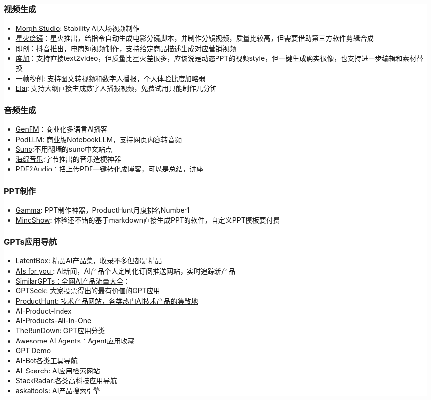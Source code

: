 
### 视频生成
- [Morph Studio](https://app.morphstudio.com/waitlist): Stability AI入场视频制作
- [星火绘镜](https://typemovie.art/?utm_source=ai-bot.cn#/storyboard)：星火推出，给指令自动生成电影分镜脚本，并制作分镜视频，质量比较高，但需要借助第三方软件剪辑合成
- [即创](https://aic.oceanengine.com/inspiration/v2?bpId=1800827192695836&from=ai-bot.cn)：抖音推出，电商短视频制作，支持给定商品描述生成对应营销视频
- [度加](https://aigc.baidu.com/works)：支持直接text2video，但质量比星火差很多，应该说是动态PPT的视频style，但一键生成确实很像，也支持进一步编辑和素材替换
- [一帧秒创](https://aigc.yizhentv.com/home/app/): 支持图文转视频和数字人播报，个人体验比度加略弱
- [Elai](https://app.elai.io/): 支持大纲直接生成数字人播报视频，免费试用只能制作几分钟

### 音频生成
- [GenFM](https://elevenlabs.io/blog/genfm-on-elevenreader)：商业化多语言AI播客
- [PodLLM](https://podlm.ai/zh-CN/ai-podcast-generator): 商业版NotebookLLM，支持网页内容转音频
- [Suno](https://suno.cn/guide):不用翻墙的suno中文站点
- [海绵音乐](https://www.haimian.com/featured):字节推出的音乐造梗神器
- [PDF2Audio](https://github.com/lamm-mit/PDF2Audio)：把上传PDF一键转化成博客，可以是总结，讲座

### PPT制作
- [Gamma](https://gamma.app/create/generate): PPT制作神器，ProductHunt月度排名Number1
- [MindShow](https://www.mindshow.fun/#/folder/slides): 体验还不错的基于markdown直接生成PPT的软件，自定义PPT模板要付费


### GPTs应用导航
- [LatentBox](): 精品AI产品集，收录不多但都是精品
- [AIs for you ](https://theresanaiforthat.com/setup/): AI新闻，AI产品个人定制化订阅推送网站，实时追踪新产品
- [SimilarGPTs：全网AI产品流量大全](https://similargpts.com/store-ranks/sorted-by-total-chats)： 
- [GPTSeek: 大家投票得出的最有价值的GPT应用](https://www.gptseek.com/)
- [ProductHunt: 技术产品网站，各类热门AI技术产品的集散地](https://www.producthunt.com/)
- [AI-Product-Index](https://github.com/dair-ai/AI-Product-Index)
- [AI-Products-All-In-One](https://github.com/TheExplainthis/AI-Products-All-In-One)
- [TheRunDown: GPT应用分类](https://supertools.therundown.ai/)
- [Awesome AI Agents：Agent应用收藏](https://github.com/e2b-dev/awesome-ai-agents?tab=readme-ov-file)
- [GPT Demo](https://gpt4demo.com/)
- [AI-Bot各类工具导航](https://ai-bot.cn/#term-15)
- [AI-Search: AI应用检索网站](https://ai-search.io/)
- [StackRadar:各类高科技应用导航](https://www.stackradar.co/)
- [askaitools: AI产品搜索引擎](https://askaitools.ai/)
